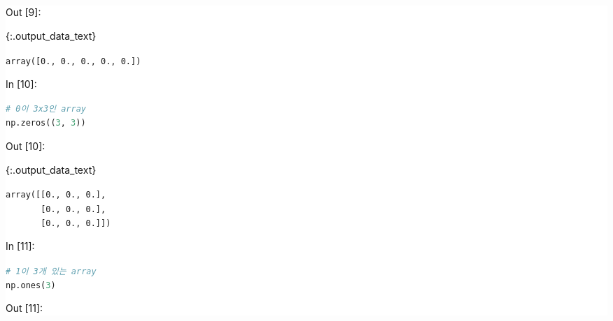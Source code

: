 </div>

<div class="output_prompt">
Out&nbsp;[9]:
</div>




{:.output_data_text}

```
array([0., 0., 0., 0., 0.])
```



<div class="in_prompt">
In&nbsp;[10]:
</div>

<div class="input_area" markdown="1">

```python
# 0이 3x3인 array
np.zeros((3, 3))
```

</div>

<div class="output_prompt">
Out&nbsp;[10]:
</div>




{:.output_data_text}

```
array([[0., 0., 0.],
       [0., 0., 0.],
       [0., 0., 0.]])
```



<div class="in_prompt">
In&nbsp;[11]:
</div>

<div class="input_area" markdown="1">

```python
# 1이 3개 있는 array
np.ones(3)
```

</div>

<div class="output_prompt">
Out&nbsp;[11]:
</div>
